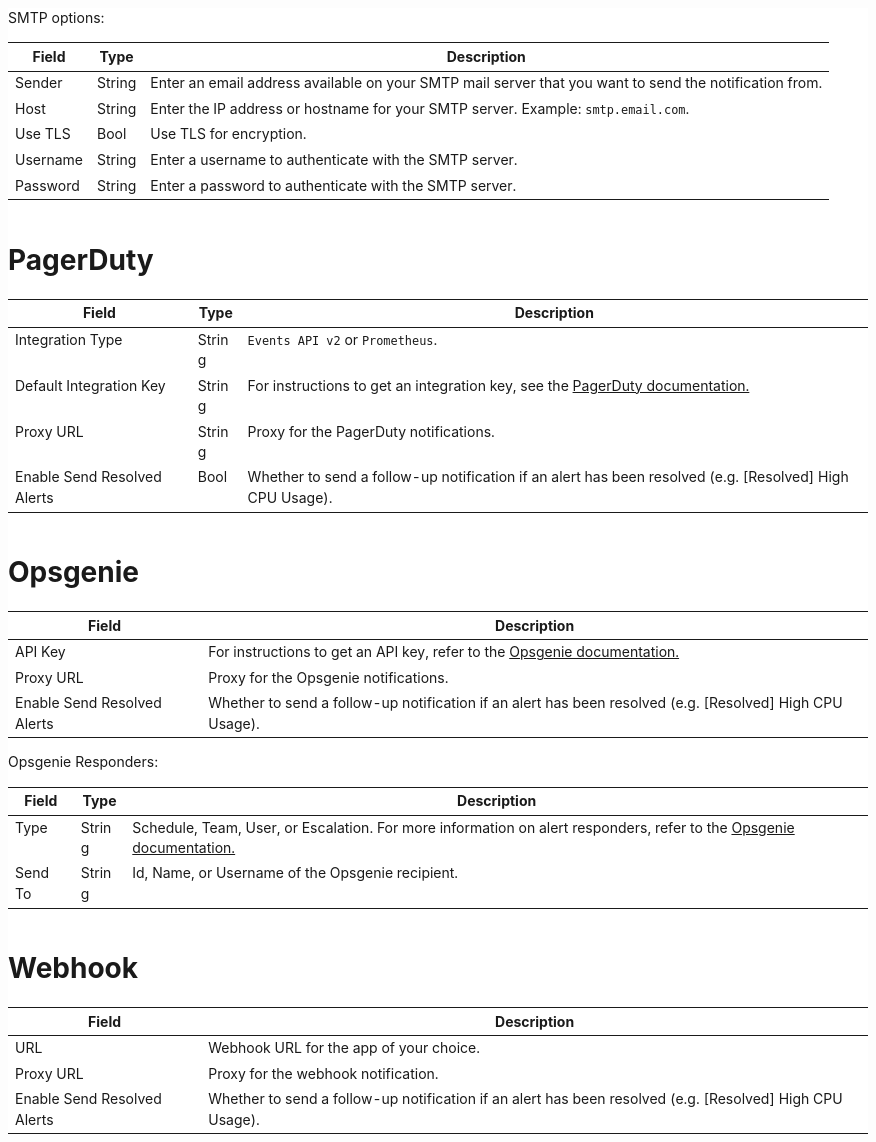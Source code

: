 SMTP options:

| Field | Type | Description |
|------|--------------|------|
| Sender |   String       |  Enter an email address available on your SMTP mail server that you want to send the notification from.   |
| Host |   String         | Enter the IP address or hostname for your SMTP server. Example: `smtp.email.com`. |
| Use TLS |   Bool     | Use TLS for encryption. |
| Username |   String   | Enter a username to authenticate with the SMTP server. |
| Password |   String    | Enter a password to authenticate with the SMTP server. |

# PagerDuty

| Field | Type | Description |
|------|------|-------|
| Integration Type | String | `Events API v2` or `Prometheus`. |
| Default Integration Key | String |  For instructions to get an integration key, see the [PagerDuty documentation.](https://www.pagerduty.com/docs/guides/prometheus-integration-guide/)  |
| Proxy URL | String |  Proxy for the PagerDuty notifications.  |
| Enable Send Resolved Alerts |  Bool    |   Whether to send a follow-up notification if an alert has been resolved (e.g. [Resolved] High CPU Usage). | 

# Opsgenie

| Field | Description |
|------|-------------|
| API Key |   For instructions to get an API key, refer to the [Opsgenie documentation.](https://docs.opsgenie.com/docs/api-key-management)             |
| Proxy URL |   Proxy for the Opsgenie notifications.        |
| Enable Send Resolved Alerts | Whether to send a follow-up notification if an alert has been resolved (e.g. [Resolved] High CPU Usage).  |

Opsgenie Responders:

| Field |    Type | Description |
|-------|------|--------|
| Type | String | Schedule, Team, User, or Escalation. For more information on alert responders, refer to the [Opsgenie documentation.](https://docs.opsgenie.com/docs/alert-recipients-and-teams) |
| Send To | String | Id, Name, or Username of the Opsgenie recipient. |

# Webhook

| Field |    Description |
|-------|--------------|
| URL | Webhook URL for the app of your choice. |
| Proxy URL | Proxy for the webhook notification. |
| Enable Send Resolved Alerts | Whether to send a follow-up notification if an alert has been resolved (e.g. [Resolved] High CPU Usage).    |
